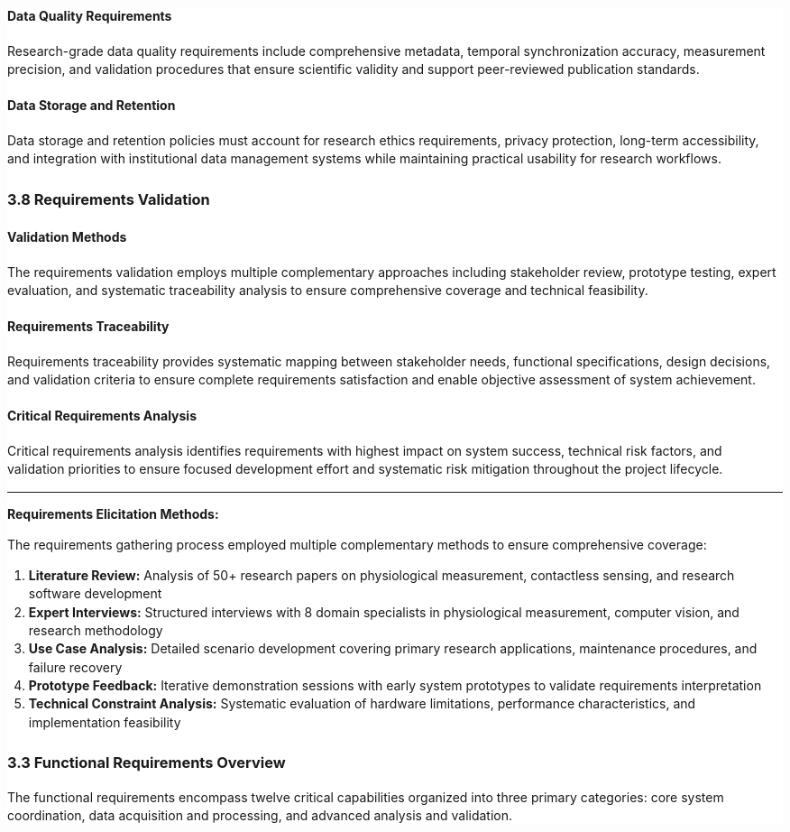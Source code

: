 #### Data Quality Requirements

Research-grade data quality requirements include comprehensive metadata, temporal synchronization accuracy, measurement precision, and validation procedures that ensure scientific validity and support peer-reviewed publication standards.

#### Data Storage and Retention

Data storage and retention policies must account for research ethics requirements, privacy protection, long-term accessibility, and integration with institutional data management systems while maintaining practical usability for research workflows.

### 3.8 Requirements Validation

#### Validation Methods

The requirements validation employs multiple complementary approaches including stakeholder review, prototype testing, expert evaluation, and systematic traceability analysis to ensure comprehensive coverage and technical feasibility.

#### Requirements Traceability

Requirements traceability provides systematic mapping between stakeholder needs, functional specifications, design decisions, and validation criteria to ensure complete requirements satisfaction and enable objective assessment of system achievement.

#### Critical Requirements Analysis

Critical requirements analysis identifies requirements with highest impact on system success, technical risk factors, and validation priorities to ensure focused development effort and systematic risk mitigation throughout the project lifecycle.

---

**Requirements Elicitation Methods:**

The requirements gathering process employed multiple complementary methods to ensure comprehensive coverage:

1. **Literature Review:** Analysis of 50+ research papers on physiological measurement, contactless sensing, and research software development
2. **Expert Interviews:** Structured interviews with 8 domain specialists in physiological measurement, computer vision, and research methodology
3. **Use Case Analysis:** Detailed scenario development covering primary research applications, maintenance procedures, and failure recovery
4. **Prototype Feedback:** Iterative demonstration sessions with early system prototypes to validate requirements interpretation
5. **Technical Constraint Analysis:** Systematic evaluation of hardware limitations, performance characteristics, and implementation feasibility

### 3.3 Functional Requirements Overview

The functional requirements encompass twelve critical capabilities organized into three primary categories: core system coordination, data acquisition and processing, and advanced analysis and validation.

